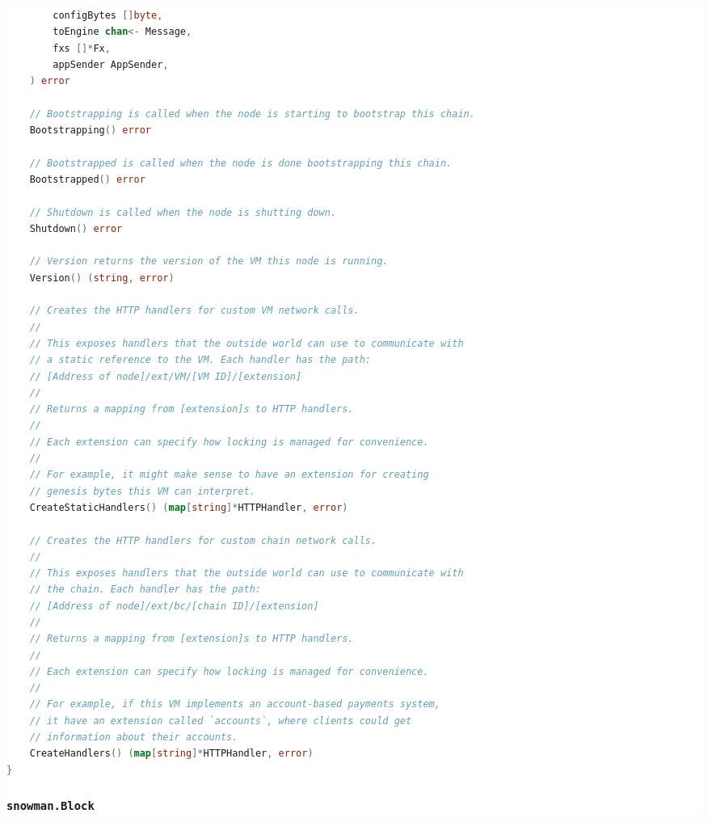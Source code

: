 ```go title="/snow/engine/common/vm.go"
		configBytes []byte,
		toEngine chan<- Message,
		fxs []*Fx,
		appSender AppSender,
	) error

	// Bootstrapping is called when the node is starting to bootstrap this chain.
	Bootstrapping() error

	// Bootstrapped is called when the node is done bootstrapping this chain.
	Bootstrapped() error

	// Shutdown is called when the node is shutting down.
	Shutdown() error

	// Version returns the version of the VM this node is running.
	Version() (string, error)

	// Creates the HTTP handlers for custom VM network calls.
	//
	// This exposes handlers that the outside world can use to communicate with
	// a static reference to the VM. Each handler has the path:
	// [Address of node]/ext/VM/[VM ID]/[extension]
	//
	// Returns a mapping from [extension]s to HTTP handlers.
	//
	// Each extension can specify how locking is managed for convenience.
	//
	// For example, it might make sense to have an extension for creating
	// genesis bytes this VM can interpret.
	CreateStaticHandlers() (map[string]*HTTPHandler, error)

	// Creates the HTTP handlers for custom chain network calls.
	//
	// This exposes handlers that the outside world can use to communicate with
	// the chain. Each handler has the path:
	// [Address of node]/ext/bc/[chain ID]/[extension]
	//
	// Returns a mapping from [extension]s to HTTP handlers.
	//
	// Each extension can specify how locking is managed for convenience.
	//
	// For example, if this VM implements an account-based payments system,
	// it have an extension called `accounts`, where clients could get
	// information about their accounts.
	CreateHandlers() (map[string]*HTTPHandler, error)
}
```

### `snowman.Block`
